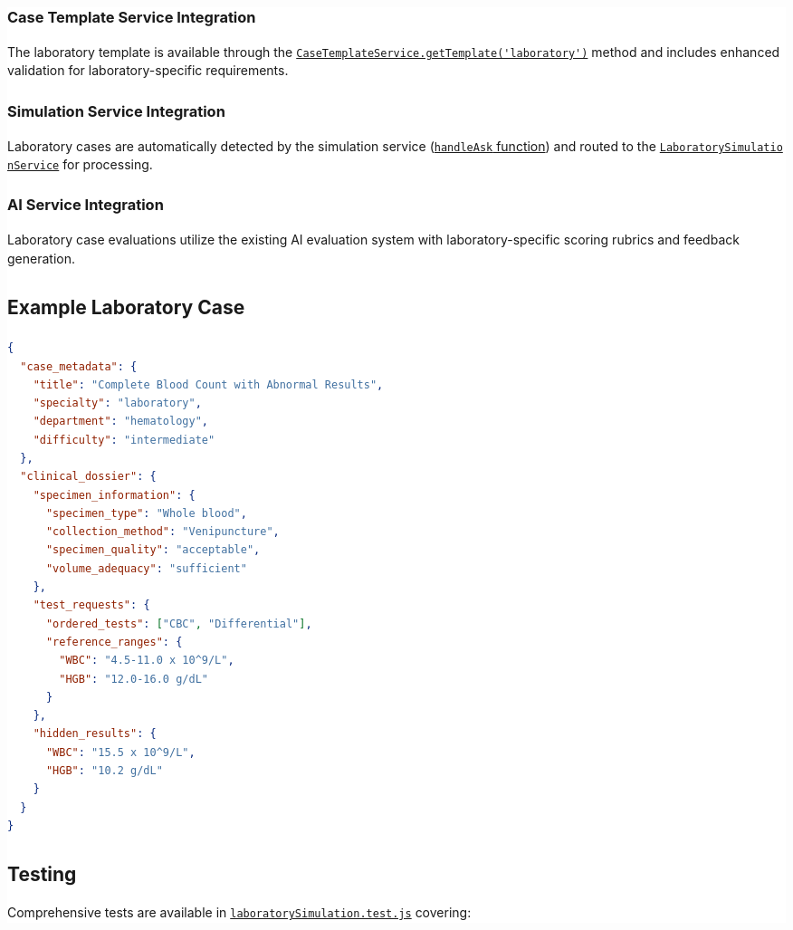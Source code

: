 ### Case Template Service Integration
The laboratory template is available through the [`CaseTemplateService.getTemplate('laboratory')`](../src/services/CaseTemplateService.js) method and includes enhanced validation for laboratory-specific requirements.

### Simulation Service Integration
Laboratory cases are automatically detected by the simulation service ([`handleAsk` function](../src/services/simulationService.js)) and routed to the [`LaboratorySimulationService`](../src/services/LaboratorySimulationService.js) for processing.

### AI Service Integration
Laboratory case evaluations utilize the existing AI evaluation system with laboratory-specific scoring rubrics and feedback generation.

## Example Laboratory Case

```json
{
  "case_metadata": {
    "title": "Complete Blood Count with Abnormal Results",
    "specialty": "laboratory",
    "department": "hematology",
    "difficulty": "intermediate"
  },
  "clinical_dossier": {
    "specimen_information": {
      "specimen_type": "Whole blood",
      "collection_method": "Venipuncture",
      "specimen_quality": "acceptable",
      "volume_adequacy": "sufficient"
    },
    "test_requests": {
      "ordered_tests": ["CBC", "Differential"],
      "reference_ranges": {
        "WBC": "4.5-11.0 x 10^9/L",
        "HGB": "12.0-16.0 g/dL"
      }
    },
    "hidden_results": {
      "WBC": "15.5 x 10^9/L",
      "HGB": "10.2 g/dL"
    }
  }
}
```

## Testing

Comprehensive tests are available in [`laboratorySimulation.test.js`](../tests/laboratorySimulation.test.js) covering:
